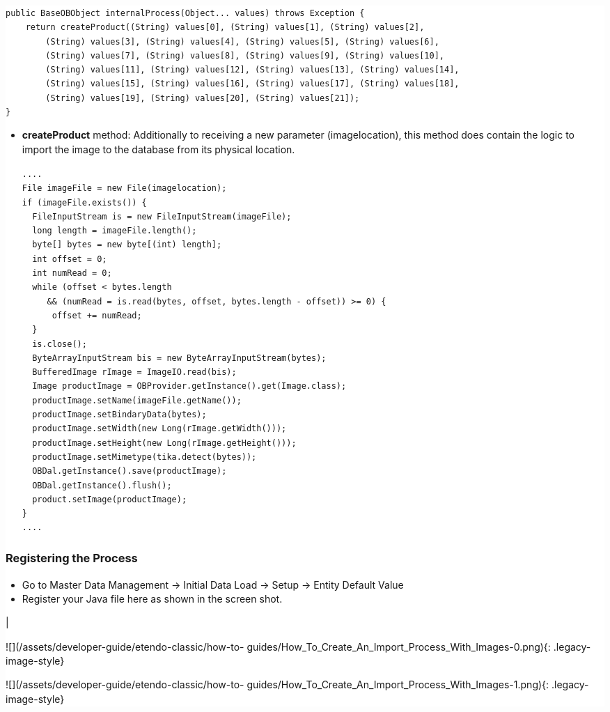     
    public BaseOBObject internalProcess(Object... values) throws Exception {
        return createProduct((String) values[0], (String) values[1], (String) values[2],
            (String) values[3], (String) values[4], (String) values[5], (String) values[6],
            (String) values[7], (String) values[8], (String) values[9], (String) values[10],
            (String) values[11], (String) values[12], (String) values[13], (String) values[14],
            (String) values[15], (String) values[16], (String) values[17], (String) values[18],
            (String) values[19], (String) values[20], (String) values[21]);
    }

  * **createProduct** method: Additionally to receiving a new parameter (imagelocation), this method does contain the logic to import the image to the database from its physical location. 

    
    
    
        ....
        File imageFile = new File(imagelocation);
        if (imageFile.exists()) {
          FileInputStream is = new FileInputStream(imageFile);
          long length = imageFile.length();
          byte[] bytes = new byte[(int) length];
          int offset = 0;
          int numRead = 0;
          while (offset < bytes.length 
             && (numRead = is.read(bytes, offset, bytes.length - offset)) >= 0) {
              offset += numRead;
          }
          is.close();
          ByteArrayInputStream bis = new ByteArrayInputStream(bytes);
          BufferedImage rImage = ImageIO.read(bis);
          Image productImage = OBProvider.getInstance().get(Image.class);
          productImage.setName(imageFile.getName());
          productImage.setBindaryData(bytes);
          productImage.setWidth(new Long(rImage.getWidth()));
          productImage.setHeight(new Long(rImage.getHeight()));
          productImage.setMimetype(tika.detect(bytes));
          OBDal.getInstance().save(productImage);
          OBDal.getInstance().flush();
          product.setImage(productImage);
        }
        ....

###  Registering the Process

  * Go to Master Data Management -> Initial Data Load -> Setup -> Entity Default Value 
  * Register your Java file here as shown in the screen shot. 

|

![](/assets/developer-guide/etendo-classic/how-to-
guides/How_To_Create_An_Import_Process_With_Images-0.png){: .legacy-image-style}

![](/assets/developer-guide/etendo-classic/how-to-
guides/How_To_Create_An_Import_Process_With_Images-1.png){: .legacy-image-style}
